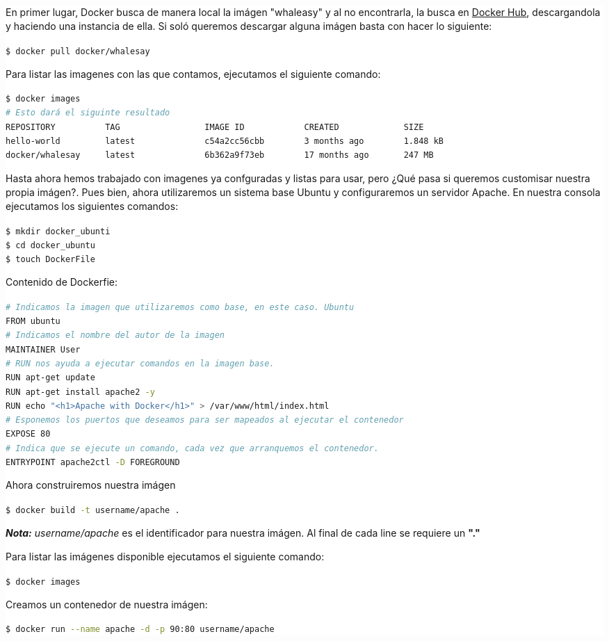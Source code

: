 En primer lugar, Docker busca de manera local la imágen "whaleasy" y al no encontrarla, la busca en [Docker Hub](https://hub.docker.com/ "Docker Hub"), descargandola y haciendo una instancia de ella.
Si soló queremos descargar alguna imágen basta con hacer lo siguiente:
```bash
$ docker pull docker/whalesay
```
Para listar las imagenes con las que contamos, ejecutamos el siguiente comando:
```bash
$ docker images
# Esto dará el siguinte resultado
REPOSITORY          TAG                 IMAGE ID            CREATED             SIZE
hello-world         latest              c54a2cc56cbb        3 months ago        1.848 kB
docker/whalesay     latest              6b362a9f73eb        17 months ago       247 MB
```
Hasta ahora hemos trabajado con imagenes ya confguradas y listas para usar, pero ¿Qué pasa si queremos customisar nuestra propia imágen?. Pues bien, ahora utilizaremos un sistema base Ubuntu y configuraremos un servidor Apache.
En nuestra consola ejecutamos los siguientes comandos:
```Bash
$ mkdir docker_ubunti
$ cd docker_ubuntu
$ touch DockerFile
```
Contenido de Dockerfie:
```Bash
# Indicamos la imagen que utilizaremos como base, en este caso. Ubuntu
FROM ubuntu
# Indicamos el nombre del autor de la imagen
MAINTAINER User
# RUN nos ayuda a ejecutar comandos en la imagen base.
RUN apt-get update
RUN apt-get install apache2 -y
RUN echo "<h1>Apache with Docker</h1>" > /var/www/html/index.html
# Esponemos los puertos que deseamos para ser mapeados al ejecutar el contenedor
EXPOSE 80
# Indica que se ejecute un comando, cada vez que arranquemos el contenedor.
ENTRYPOINT apache2ctl -D FOREGROUND
```

Ahora construiremos nuestra imágen
```bash
$ docker build -t username/apache .
```
***Nota:*** *username/apache* es el identificador para nuestra imágen. Al final de cada line se requiere un **"."**

Para listar las imágenes disponible ejecutamos el siguiente comando:
```bash
$ docker images
```
Creamos un contenedor de nuestra imágen:
```bash
$ docker run --name apache -d -p 90:80 username/apache
```
